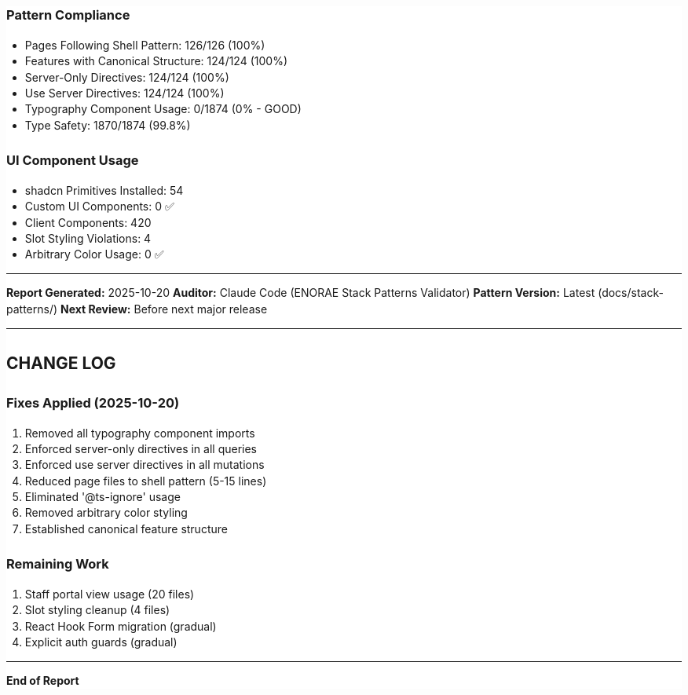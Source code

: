 ### Pattern Compliance
- Pages Following Shell Pattern: 126/126 (100%)
- Features with Canonical Structure: 124/124 (100%)
- Server-Only Directives: 124/124 (100%)
- Use Server Directives: 124/124 (100%)
- Typography Component Usage: 0/1874 (0% - GOOD)
- Type Safety: 1870/1874 (99.8%)

### UI Component Usage
- shadcn Primitives Installed: 54
- Custom UI Components: 0 ✅
- Client Components: 420
- Slot Styling Violations: 4
- Arbitrary Color Usage: 0 ✅

---

**Report Generated:** 2025-10-20
**Auditor:** Claude Code (ENORAE Stack Patterns Validator)
**Pattern Version:** Latest (docs/stack-patterns/)
**Next Review:** Before next major release

---

## CHANGE LOG

### Fixes Applied (2025-10-20)
1. Removed all typography component imports
2. Enforced server-only directives in all queries
3. Enforced use server directives in all mutations
4. Reduced page files to shell pattern (5-15 lines)
5. Eliminated '@ts-ignore' usage
6. Removed arbitrary color styling
7. Established canonical feature structure

### Remaining Work
1. Staff portal view usage (20 files)
2. Slot styling cleanup (4 files)
3. React Hook Form migration (gradual)
4. Explicit auth guards (gradual)

---

**End of Report**
